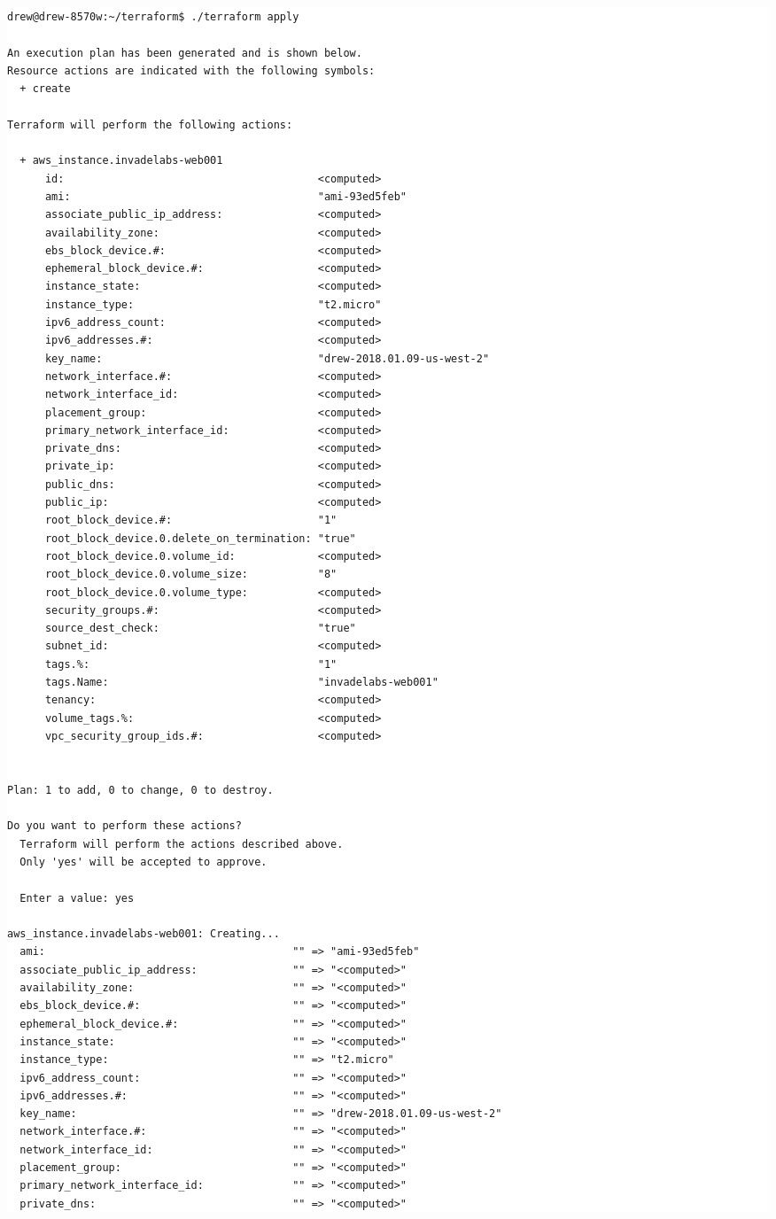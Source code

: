     drew@drew-8570w:~/terraform$ ./terraform apply

    An execution plan has been generated and is shown below.
    Resource actions are indicated with the following symbols:
      + create

    Terraform will perform the following actions:

      + aws_instance.invadelabs-web001
          id:                                        <computed>
          ami:                                       "ami-93ed5feb"
          associate_public_ip_address:               <computed>
          availability_zone:                         <computed>
          ebs_block_device.#:                        <computed>
          ephemeral_block_device.#:                  <computed>
          instance_state:                            <computed>
          instance_type:                             "t2.micro"
          ipv6_address_count:                        <computed>
          ipv6_addresses.#:                          <computed>
          key_name:                                  "drew-2018.01.09-us-west-2"
          network_interface.#:                       <computed>
          network_interface_id:                      <computed>
          placement_group:                           <computed>
          primary_network_interface_id:              <computed>
          private_dns:                               <computed>
          private_ip:                                <computed>
          public_dns:                                <computed>
          public_ip:                                 <computed>
          root_block_device.#:                       "1"
          root_block_device.0.delete_on_termination: "true"
          root_block_device.0.volume_id:             <computed>
          root_block_device.0.volume_size:           "8"
          root_block_device.0.volume_type:           <computed>
          security_groups.#:                         <computed>
          source_dest_check:                         "true"
          subnet_id:                                 <computed>
          tags.%:                                    "1"
          tags.Name:                                 "invadelabs-web001"
          tenancy:                                   <computed>
          volume_tags.%:                             <computed>
          vpc_security_group_ids.#:                  <computed>


    Plan: 1 to add, 0 to change, 0 to destroy.

    Do you want to perform these actions?
      Terraform will perform the actions described above.
      Only 'yes' will be accepted to approve.

      Enter a value: yes

    aws_instance.invadelabs-web001: Creating...
      ami:                                       "" => "ami-93ed5feb"
      associate_public_ip_address:               "" => "<computed>"
      availability_zone:                         "" => "<computed>"
      ebs_block_device.#:                        "" => "<computed>"
      ephemeral_block_device.#:                  "" => "<computed>"
      instance_state:                            "" => "<computed>"
      instance_type:                             "" => "t2.micro"
      ipv6_address_count:                        "" => "<computed>"
      ipv6_addresses.#:                          "" => "<computed>"
      key_name:                                  "" => "drew-2018.01.09-us-west-2"
      network_interface.#:                       "" => "<computed>"
      network_interface_id:                      "" => "<computed>"
      placement_group:                           "" => "<computed>"
      primary_network_interface_id:              "" => "<computed>"
      private_dns:                               "" => "<computed>"